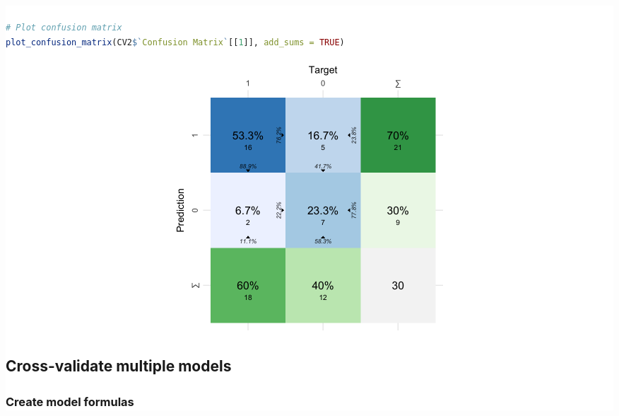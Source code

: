 ``` r

# Plot confusion matrix
plot_confusion_matrix(CV2$`Confusion Matrix`[[1]], add_sums = TRUE)
```

<img src="man/figures/README-unnamed-chunk-6-1.png" width="391" style="display: block; margin: auto;" />

## Cross-validate multiple models

### Create model formulas
